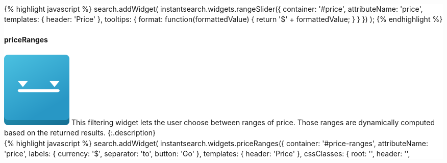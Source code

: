 <div class="code-box">
  <div class="code-sample-snippet">
{% highlight javascript %}
search.addWidget(
  instantsearch.widgets.rangeSlider({
    container: '#price',
    attributeName: 'price',
    templates: {
      header: 'Price'
    },
    tooltips: {
      format: function(formattedValue) {
        return '$' + formattedValue;
      }
    }
  })
);
{% endhighlight %}
  </div>
  <div class="jsdoc" style='display:none'>
{% highlight javascript %}
instantsearch.widgets.rangeSlider(options);
{% endhighlight %}
{% include widget-jsdoc/rangeSlider.md %}
  </div>
</div>

</div>

<div id="price" class="widget-container"></div>

#### priceRanges

<div class="codebox-combo">

<img class="widget-icon pull-left" src="../img/icon-widget-slider.svg">
This filtering widget lets the user choose between ranges of price. Those ranges are dynamically computed based on the returned results.
{:.description}

<div class="code-box">
  <div class="code-sample-snippet">
{% highlight javascript %}
search.addWidget(
  instantsearch.widgets.priceRanges({
    container: '#price-ranges',
    attributeName: 'price',
    labels: {
      currency: '$',
      separator: 'to',
      button: 'Go'
    },
    templates: {
      header: 'Price'
    },
    cssClasses: {
      root: '',
      header: '',